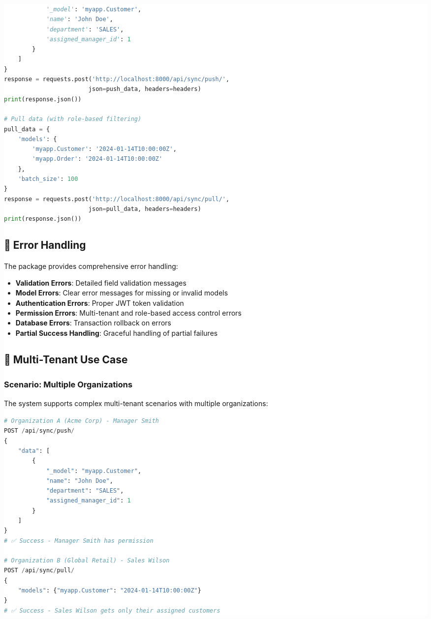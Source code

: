 ```python
            '_model': 'myapp.Customer',
            'name': 'John Doe',
            'department': 'SALES',
            'assigned_manager_id': 1
        }
    ]
}
response = requests.post('http://localhost:8000/api/sync/push/', 
                        json=push_data, headers=headers)
print(response.json())

# Pull data (with role-based filtering)
pull_data = {
    'models': {
        'myapp.Customer': '2024-01-14T10:00:00Z',
        'myapp.Order': '2024-01-14T10:00:00Z'
    },
    'batch_size': 100
}
response = requests.post('http://localhost:8000/api/sync/pull/', 
                        json=pull_data, headers=headers)
print(response.json())
```

## 📝 Error Handling

The package provides comprehensive error handling:

- **Validation Errors**: Detailed field validation messages
- **Model Errors**: Clear error messages for missing or invalid models
- **Authentication Errors**: Proper JWT token validation
- **Permission Errors**: Multi-tenant and role-based access control errors
- **Database Errors**: Transaction rollback on errors
- **Partial Success Handling**: Graceful handling of partial failures

## 🏢 Multi-Tenant Use Case

### Scenario: Multiple Organizations

The system supports complex multi-tenant scenarios with multiple organizations:

```python
# Organization A (Acme Corp) - Manager Smith
POST /api/sync/push/
{
    "data": [
        {
            "_model": "myapp.Customer",
            "name": "John Doe",
            "department": "SALES",
            "assigned_manager_id": 1
        }
    ]
}
# ✅ Success - Manager Smith has permission

# Organization B (Global Retail) - Sales Wilson  
POST /api/sync/pull/
{
    "models": {"myapp.Customer": "2024-01-14T10:00:00Z"}
}
# ✅ Success - Sales Wilson gets only their assigned customers

```